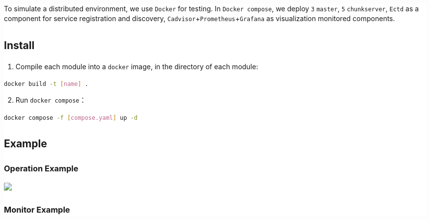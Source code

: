 To simulate a distributed environment, we use `Docker` for testing. In `Docker compose`, we deploy `3` `master`, `5`
`chunkserver`, `Ectd` as a component for service registration and discovery, `Cadvisor`+`Prometheus`+`Grafana` as
visualization monitored components.

## Install

1. Compile each module into a `docker` image, in the directory of each module:

```bash
docker build -t [name] .
```

2. Run `docker compose`：
```bash
docker compose -f [compose.yaml] up -d
```

## Example

### Operation Example

<img src="./document/display.gif" width="750"/>

### Monitor Example
